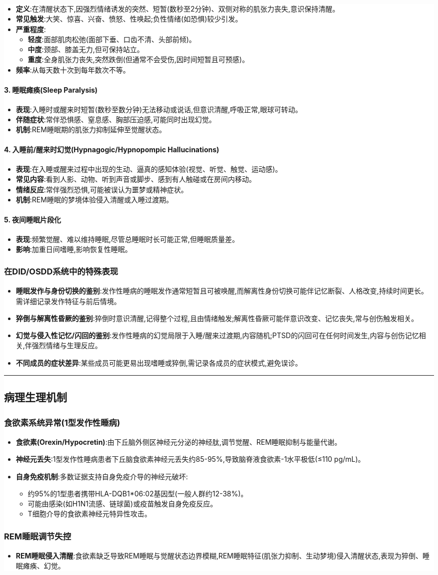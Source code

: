 - **定义**:在清醒状态下,因强烈情绪诱发的突然、短暂(数秒至2分钟)、双侧对称的肌张力丧失,意识保持清醒。
- **常见触发**:大笑、惊喜、兴奋、愤怒、性唤起;负性情绪(如恐惧)较少引发。
- **严重程度**:
    - **轻度**:面部肌肉松弛(面部下垂、口齿不清、头部前倾)。
    - **中度**:颈部、膝盖无力,但可保持站立。
    - **重度**:全身肌张力丧失,突然跌倒(但通常不会受伤,因时间短暂且可预感)。
- **频率**:从每天数十次到每年数次不等。

#### 3. 睡眠瘫痪(Sleep Paralysis)

- **表现**:入睡时或醒来时短暂(数秒至数分钟)无法移动或说话,但意识清醒,呼吸正常,眼球可转动。
- **伴随症状**:常伴恐惧感、窒息感、胸部压迫感,可能同时出现幻觉。
- **机制**:REM睡眠期的肌张力抑制延伸至觉醒状态。

#### 4. 入睡前/醒来时幻觉(Hypnagogic/Hypnopompic Hallucinations)

- **表现**:在入睡或醒来过程中出现的生动、逼真的感知体验(视觉、听觉、触觉、运动感)。
- **常见内容**:看到人影、动物、听到声音或脚步、感到有人触碰或在房间内移动。
- **情绪反应**:常伴强烈恐惧,可能被误认为噩梦或精神症状。
- **机制**:REM睡眠的梦境体验侵入清醒或入睡过渡期。

#### 5. 夜间睡眠片段化

- **表现**:频繁觉醒、难以维持睡眠,尽管总睡眠时长可能正常,但睡眠质量差。
- **影响**:加重日间嗜睡,影响恢复性睡眠。

### 在DID/OSDD系统中的特殊表现

- **睡眠发作与身份切换的鉴别**:发作性睡病的睡眠发作通常短暂且可被唤醒,而解离性身份切换可能伴记忆断裂、人格改变,持续时间更长。需详细记录发作特征与前后情境。

- **猝倒与解离性昏厥的鉴别**:猝倒时意识清醒,记得整个过程,且由情绪触发;解离性昏厥可能伴意识改变、记忆丧失,常与创伤触发相关。

- **幻觉与侵入性记忆/闪回的鉴别**:发作性睡病的幻觉局限于入睡/醒来过渡期,内容随机;PTSD的闪回可在任何时间发生,内容与创伤记忆相关,伴强烈情绪与生理反应。

- **不同成员的症状差异**:某些成员可能更易出现嗜睡或猝倒,需记录各成员的症状模式,避免误诊。

---

## 病理生理机制

### 食欲素系统异常(1型发作性睡病)

- **食欲素(Orexin/Hypocretin)**:由下丘脑外侧区神经元分泌的神经肽,调节觉醒、REM睡眠抑制与能量代谢。

- **神经元丢失**:1型发作性睡病患者下丘脑食欲素神经元丢失约85-95%,导致脑脊液食欲素-1水平极低(≤110 pg/mL)。

- **自身免疫机制**:多数证据支持自身免疫介导的神经元破坏:
    - 约95%的1型患者携带HLA-DQB1*06:02基因型(一般人群约12-38%)。
    - 可能由感染(如H1N1流感、链球菌)或疫苗触发自身免疫反应。
    - T细胞介导的食欲素神经元特异性攻击。

### REM睡眠调节失控

- **REM睡眠侵入清醒**:食欲素缺乏导致REM睡眠与觉醒状态边界模糊,REM睡眠特征(肌张力抑制、生动梦境)侵入清醒状态,表现为猝倒、睡眠瘫痪、幻觉。
